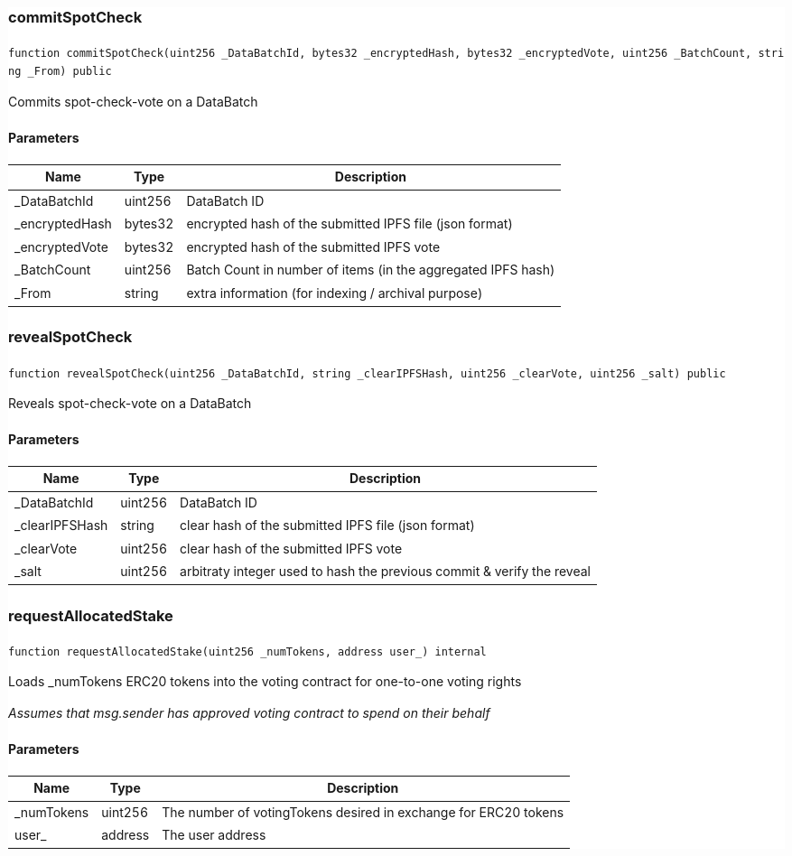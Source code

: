 ### commitSpotCheck

```solidity
function commitSpotCheck(uint256 _DataBatchId, bytes32 _encryptedHash, bytes32 _encryptedVote, uint256 _BatchCount, string _From) public
```

Commits spot-check-vote on a DataBatch

#### Parameters

| Name | Type | Description |
| ---- | ---- | ----------- |
| _DataBatchId | uint256 | DataBatch ID |
| _encryptedHash | bytes32 | encrypted hash of the submitted IPFS file (json format) |
| _encryptedVote | bytes32 | encrypted hash of the submitted IPFS vote |
| _BatchCount | uint256 | Batch Count in number of items (in the aggregated IPFS hash) |
| _From | string | extra information (for indexing / archival purpose) |

### revealSpotCheck

```solidity
function revealSpotCheck(uint256 _DataBatchId, string _clearIPFSHash, uint256 _clearVote, uint256 _salt) public
```

Reveals spot-check-vote on a DataBatch

#### Parameters

| Name | Type | Description |
| ---- | ---- | ----------- |
| _DataBatchId | uint256 | DataBatch ID |
| _clearIPFSHash | string | clear hash of the submitted IPFS file (json format) |
| _clearVote | uint256 | clear hash of the submitted IPFS vote |
| _salt | uint256 | arbitraty integer used to hash the previous commit & verify the reveal |

### requestAllocatedStake

```solidity
function requestAllocatedStake(uint256 _numTokens, address user_) internal
```

Loads _numTokens ERC20 tokens into the voting contract for one-to-one voting rights

_Assumes that msg.sender has approved voting contract to spend on their behalf_

#### Parameters

| Name | Type | Description |
| ---- | ---- | ----------- |
| _numTokens | uint256 | The number of votingTokens desired in exchange for ERC20 tokens |
| user_ | address | The user address |
